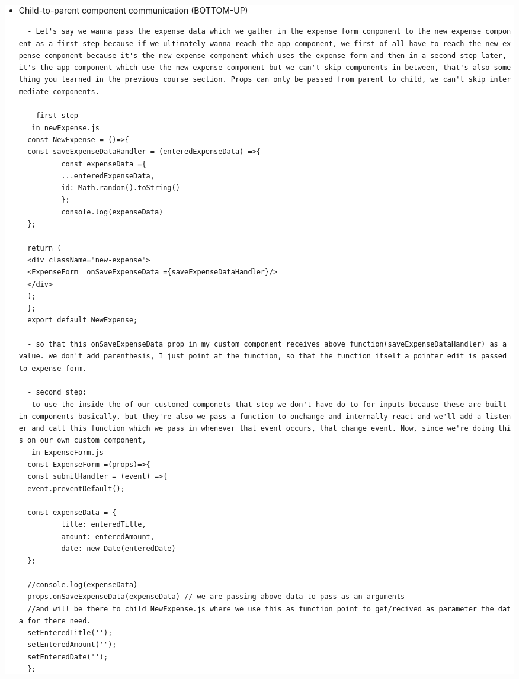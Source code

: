 - Child-to-parent component communication (BOTTOM-UP)

        - Let's say we wanna pass the expense data which we gather in the expense form component to the new expense component as a first step because if we ultimately wanna reach the app component, we first of all have to reach the new expense component because it's the new expense component which uses the expense form and then in a second step later, it's the app component which use the new expense component but we can't skip components in between, that's also something you learned in the previous course section. Props can only be passed from parent to child, we can't skip intermediate components.

        - first step
         in newExpense.js 
        const NewExpense = ()=>{
        const saveExpenseDataHandler = (enteredExpenseData) =>{
                const expenseData ={
                ...enteredExpenseData,
                id: Math.random().toString()
                };
                console.log(expenseData)
        };

        return (
        <div className="new-expense">
        <ExpenseForm  onSaveExpenseData ={saveExpenseDataHandler}/>
        </div>
        );
        };
        export default NewExpense;

        - so that this onSaveExpenseData prop in my custom component receives above function(saveExpenseDataHandler) as a value. we don't add parenthesis, I just point at the function, so that the function itself a pointer edit is passed to expense form.
        
        - second step:
         to use the inside the of our customed componets that step we don't have do to for inputs because these are built in components basically, but they're also we pass a function to onchange and internally react and we'll add a listener and call this function which we pass in whenever that event occurs, that change event. Now, since we're doing this on our own custom component,
         in ExpenseForm.js
        const ExpenseForm =(props)=>{ 
        const submitHandler = (event) =>{
        event.preventDefault();

        const expenseData = {
                title: enteredTitle,
                amount: enteredAmount,
                date: new Date(enteredDate)
        };

        //console.log(expenseData)
        props.onSaveExpenseData(expenseData) // we are passing above data to pass as an arguments 
        //and will be there to child NewExpense.js where we use this as function point to get/recived as parameter the data for there need.
        setEnteredTitle('');
        setEnteredAmount('');
        setEnteredDate('');
        };
